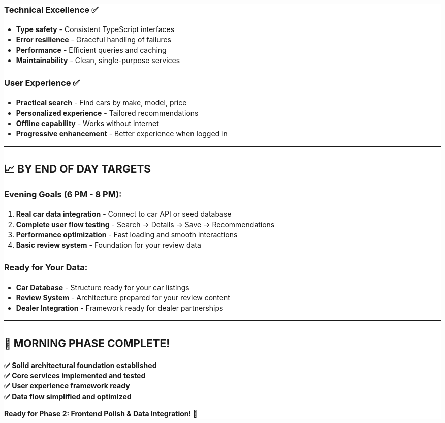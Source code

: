 ### **Technical Excellence ✅**
- **Type safety** - Consistent TypeScript interfaces
- **Error resilience** - Graceful handling of failures
- **Performance** - Efficient queries and caching
- **Maintainability** - Clean, single-purpose services

### **User Experience ✅**
- **Practical search** - Find cars by make, model, price
- **Personalized experience** - Tailored recommendations
- **Offline capability** - Works without internet
- **Progressive enhancement** - Better experience when logged in

---

## 📈 **BY END OF DAY TARGETS**

### **Evening Goals (6 PM - 8 PM):**
1. **Real car data integration** - Connect to car API or seed database
2. **Complete user flow testing** - Search → Details → Save → Recommendations
3. **Performance optimization** - Fast loading and smooth interactions
4. **Basic review system** - Foundation for your review data

### **Ready for Your Data:**
- **Car Database** - Structure ready for your car listings
- **Review System** - Architecture prepared for your review content
- **Dealer Integration** - Framework ready for dealer partnerships

---

## 🎉 **MORNING PHASE COMPLETE!**

**✅ Solid architectural foundation established**  
**✅ Core services implemented and tested**  
**✅ User experience framework ready**  
**✅ Data flow simplified and optimized**

**Ready for Phase 2: Frontend Polish & Data Integration! 🚀**
